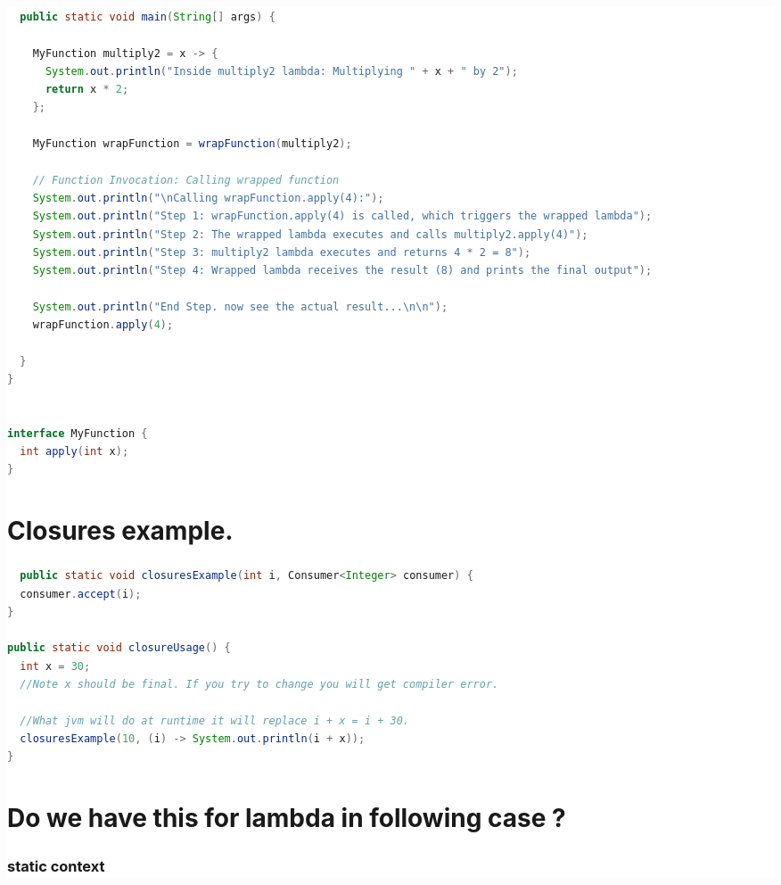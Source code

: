 ```java
  public static void main(String[] args) {

    MyFunction multiply2 = x -> {
      System.out.println("Inside multiply2 lambda: Multiplying " + x + " by 2");
      return x * 2;
    };

    MyFunction wrapFunction = wrapFunction(multiply2);

    // Function Invocation: Calling wrapped function
    System.out.println("\nCalling wrapFunction.apply(4):");
    System.out.println("Step 1: wrapFunction.apply(4) is called, which triggers the wrapped lambda");
    System.out.println("Step 2: The wrapped lambda executes and calls multiply2.apply(4)");
    System.out.println("Step 3: multiply2 lambda executes and returns 4 * 2 = 8");
    System.out.println("Step 4: Wrapped lambda receives the result (8) and prints the final output");

    System.out.println("End Step. now see the actual result...\n\n");
    wrapFunction.apply(4);

  }
}


interface MyFunction {
  int apply(int x);
}
```

# Closures example.

```java
  public static void closuresExample(int i, Consumer<Integer> consumer) {
  consumer.accept(i);
}

public static void closureUsage() {
  int x = 30;
  //Note x should be final. If you try to change you will get compiler error.

  //What jvm will do at runtime it will replace i + x = i + 30.
  closuresExample(10, (i) -> System.out.println(i + x));
}
  ```

# Do we have this for lambda in following case ?

### static context
